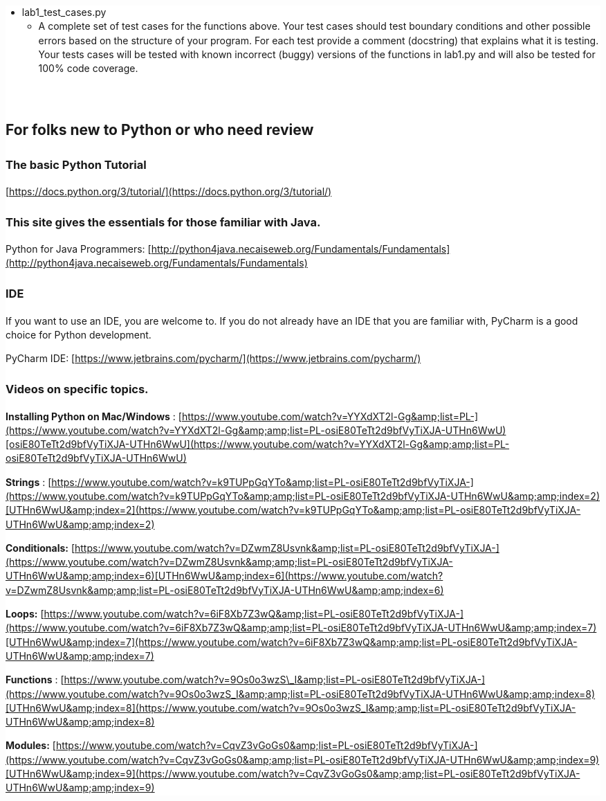 * lab1_test_cases.py
  * A complete set of test cases for the functions above. Your test cases should test boundary conditions and other possible errors based on the structure of your program.  For each test provide a comment (docstring) that explains what it is testing.  Your tests cases will be tested with known incorrect (buggy) versions of the functions in lab1.py and will also be tested for 100% code coverage. 

 
## For folks new to Python or who need review

### The basic Python Tutorial

[https://docs.python.org/3/tutorial/](https://docs.python.org/3/tutorial/)

### This site gives the essentials for those familiar with Java.

Python for Java Programmers: [http://python4java.necaiseweb.org/Fundamentals/Fundamentals](http://python4java.necaiseweb.org/Fundamentals/Fundamentals)

### IDE

If you want to use an IDE, you are welcome to. If you do not already have an IDE that you are familiar with, PyCharm is a good choice for Python development.

PyCharm IDE: [https://www.jetbrains.com/pycharm/](https://www.jetbrains.com/pycharm/)

### Videos on specific topics.

**Installing Python on Mac/Windows** : [https://www.youtube.com/watch?v=YYXdXT2l-Gg&amp;list=PL-](https://www.youtube.com/watch?v=YYXdXT2l-Gg&amp;amp;list=PL-osiE80TeTt2d9bfVyTiXJA-UTHn6WwU)[osiE80TeTt2d9bfVyTiXJA-UTHn6WwU](https://www.youtube.com/watch?v=YYXdXT2l-Gg&amp;amp;list=PL-osiE80TeTt2d9bfVyTiXJA-UTHn6WwU)

**Strings** : [https://www.youtube.com/watch?v=k9TUPpGqYTo&amp;list=PL-osiE80TeTt2d9bfVyTiXJA-](https://www.youtube.com/watch?v=k9TUPpGqYTo&amp;amp;list=PL-osiE80TeTt2d9bfVyTiXJA-UTHn6WwU&amp;amp;index=2)[UTHn6WwU&amp;index=2](https://www.youtube.com/watch?v=k9TUPpGqYTo&amp;amp;list=PL-osiE80TeTt2d9bfVyTiXJA-UTHn6WwU&amp;amp;index=2)

**Conditionals:** [https://www.youtube.com/watch?v=DZwmZ8Usvnk&amp;list=PL-osiE80TeTt2d9bfVyTiXJA-](https://www.youtube.com/watch?v=DZwmZ8Usvnk&amp;amp;list=PL-osiE80TeTt2d9bfVyTiXJA-UTHn6WwU&amp;amp;index=6)[UTHn6WwU&amp;index=6](https://www.youtube.com/watch?v=DZwmZ8Usvnk&amp;amp;list=PL-osiE80TeTt2d9bfVyTiXJA-UTHn6WwU&amp;amp;index=6)

**Loops:** [https://www.youtube.com/watch?v=6iF8Xb7Z3wQ&amp;list=PL-osiE80TeTt2d9bfVyTiXJA-](https://www.youtube.com/watch?v=6iF8Xb7Z3wQ&amp;amp;list=PL-osiE80TeTt2d9bfVyTiXJA-UTHn6WwU&amp;amp;index=7)[UTHn6WwU&amp;index=7](https://www.youtube.com/watch?v=6iF8Xb7Z3wQ&amp;amp;list=PL-osiE80TeTt2d9bfVyTiXJA-UTHn6WwU&amp;amp;index=7)

**Functions** : [https://www.youtube.com/watch?v=9Os0o3wzS\_I&amp;list=PL-osiE80TeTt2d9bfVyTiXJA-](https://www.youtube.com/watch?v=9Os0o3wzS_I&amp;amp;list=PL-osiE80TeTt2d9bfVyTiXJA-UTHn6WwU&amp;amp;index=8)[UTHn6WwU&amp;index=8](https://www.youtube.com/watch?v=9Os0o3wzS_I&amp;amp;list=PL-osiE80TeTt2d9bfVyTiXJA-UTHn6WwU&amp;amp;index=8)

**Modules:** [https://www.youtube.com/watch?v=CqvZ3vGoGs0&amp;list=PL-osiE80TeTt2d9bfVyTiXJA-](https://www.youtube.com/watch?v=CqvZ3vGoGs0&amp;amp;list=PL-osiE80TeTt2d9bfVyTiXJA-UTHn6WwU&amp;amp;index=9)[UTHn6WwU&amp;index=9](https://www.youtube.com/watch?v=CqvZ3vGoGs0&amp;amp;list=PL-osiE80TeTt2d9bfVyTiXJA-UTHn6WwU&amp;amp;index=9)
